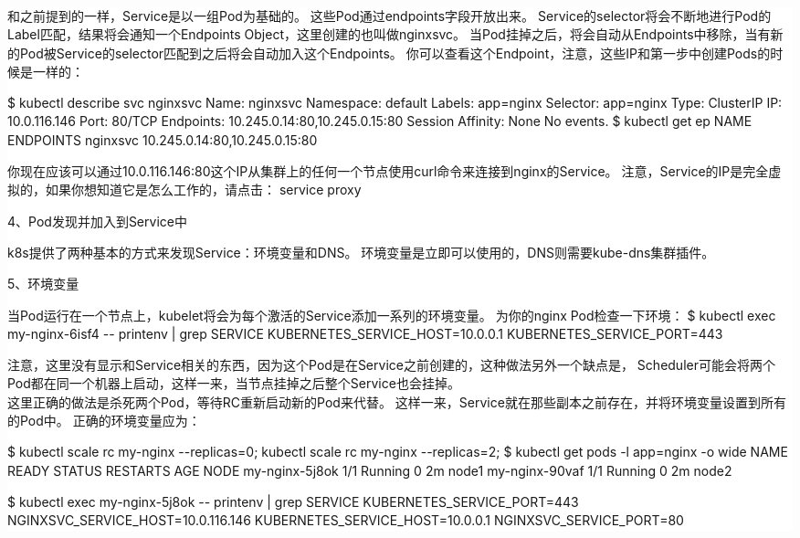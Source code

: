 和之前提到的一样，Service是以一组Pod为基础的。
这些Pod通过endpoints字段开放出来。
Service的selector将会不断地进行Pod的Label匹配，结果将会通知一个Endpoints Object，这里创建的也叫做nginxsvc。
当Pod挂掉之后，将会自动从Endpoints中移除，当有新的Pod被Service的selector匹配到之后将会自动加入这个Endpoints。
你可以查看这个Endpoint，注意，这些IP和第一步中创建Pods的时候是一样的：

$ kubectl describe svc nginxsvc
Name:           nginxsvc
Namespace:      default
Labels:         app=nginx
Selector:       app=nginx
Type:           ClusterIP
IP:         10.0.116.146
Port:           <unnamed>   80/TCP
Endpoints:      10.245.0.14:80,10.245.0.15:80
Session Affinity:   None
No events.
$ kubectl get ep
NAME         ENDPOINTS
nginxsvc     10.245.0.14:80,10.245.0.15:80

你现在应该可以通过10.0.116.146:80这个IP从集群上的任何一个节点使用curl命令来连接到nginx的Service。
注意，Service的IP是完全虚拟的，如果你想知道它是怎么工作的，请点击：
service proxy

4、Pod发现并加入到Service中

k8s提供了两种基本的方式来发现Service：环境变量和DNS。
环境变量是立即可以使用的，DNS则需要kube-dns集群插件。

5、环境变量

当Pod运行在一个节点上，kubelet将会为每个激活的Service添加一系列的环境变量。
为你的nginx Pod检查一下环境：
$ kubectl exec my-nginx-6isf4 -- printenv | grep SERVICE
KUBERNETES_SERVICE_HOST=10.0.0.1
KUBERNETES_SERVICE_PORT=443

注意，这里没有显示和Service相关的东西，因为这个Pod是在Service之前创建的，这种做法另外一个缺点是，
Scheduler可能会将两个Pod都在同一个机器上启动，这样一来，当节点挂掉之后整个Service也会挂掉。     
这里正确的做法是杀死两个Pod，等待RC重新启动新的Pod来代替。
这样一来，Service就在那些副本之前存在，并将环境变量设置到所有的Pod中。
正确的环境变量应为：

$ kubectl scale rc my-nginx --replicas=0; kubectl scale rc my-nginx --replicas=2;
$ kubectl get pods -l app=nginx -o wide
NAME             READY   STATUS     RESTARTS   AGE   NODE
my-nginx-5j8ok   1/1     Running    0         2m    node1
my-nginx-90vaf   1/1     Running   0          2m    node2

$ kubectl exec my-nginx-5j8ok -- printenv | grep SERVICE
KUBERNETES_SERVICE_PORT=443
NGINXSVC_SERVICE_HOST=10.0.116.146
KUBERNETES_SERVICE_HOST=10.0.0.1
NGINXSVC_SERVICE_PORT=80
